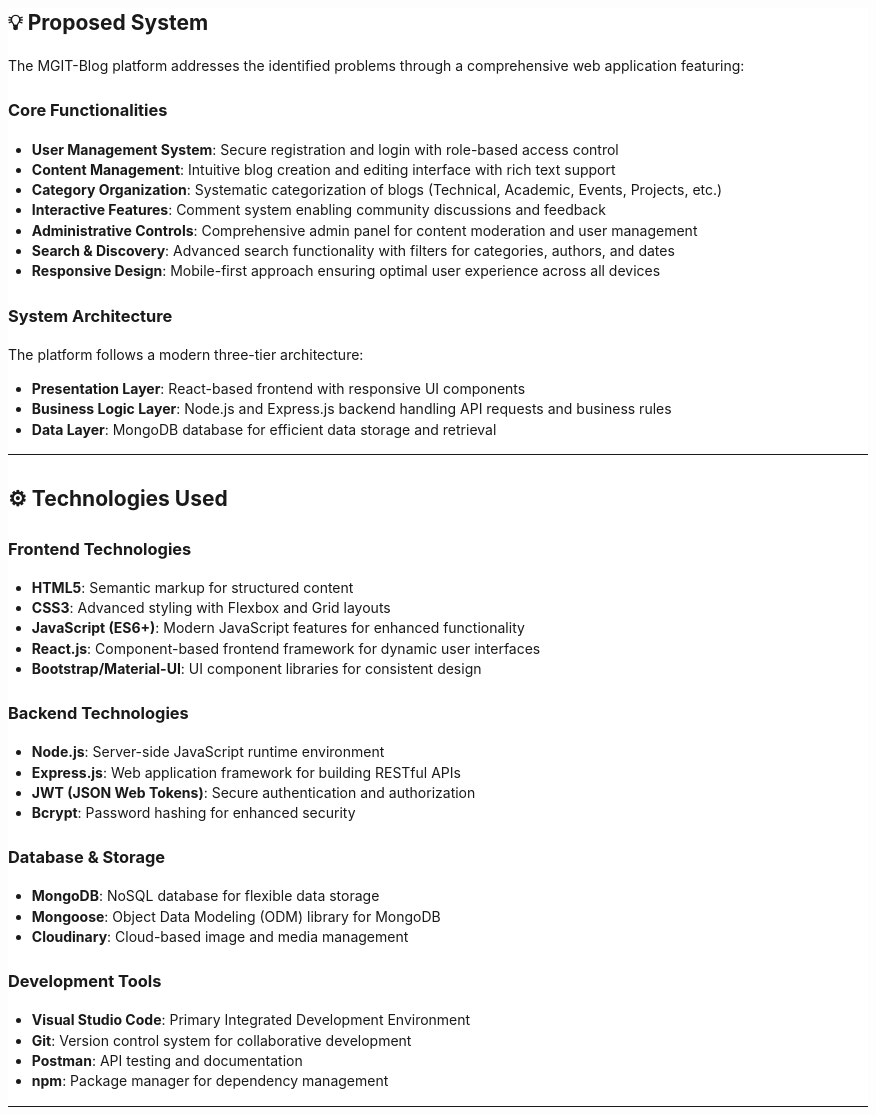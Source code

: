
## 💡 Proposed System

The MGIT-Blog platform addresses the identified problems through a comprehensive web application featuring:

### Core Functionalities
- **User Management System**: Secure registration and login with role-based access control
- **Content Management**: Intuitive blog creation and editing interface with rich text support
- **Category Organization**: Systematic categorization of blogs (Technical, Academic, Events, Projects, etc.)
- **Interactive Features**: Comment system enabling community discussions and feedback
- **Administrative Controls**: Comprehensive admin panel for content moderation and user management
- **Search & Discovery**: Advanced search functionality with filters for categories, authors, and dates
- **Responsive Design**: Mobile-first approach ensuring optimal user experience across all devices

### System Architecture
The platform follows a modern three-tier architecture:
- **Presentation Layer**: React-based frontend with responsive UI components
- **Business Logic Layer**: Node.js and Express.js backend handling API requests and business rules
- **Data Layer**: MongoDB database for efficient data storage and retrieval

---

## ⚙️ Technologies Used

### Frontend Technologies
- **HTML5**: Semantic markup for structured content
- **CSS3**: Advanced styling with Flexbox and Grid layouts
- **JavaScript (ES6+)**: Modern JavaScript features for enhanced functionality
- **React.js**: Component-based frontend framework for dynamic user interfaces
- **Bootstrap/Material-UI**: UI component libraries for consistent design

### Backend Technologies
- **Node.js**: Server-side JavaScript runtime environment
- **Express.js**: Web application framework for building RESTful APIs
- **JWT (JSON Web Tokens)**: Secure authentication and authorization
- **Bcrypt**: Password hashing for enhanced security

### Database & Storage
- **MongoDB**: NoSQL database for flexible data storage
- **Mongoose**: Object Data Modeling (ODM) library for MongoDB
- **Cloudinary**: Cloud-based image and media management

### Development Tools
- **Visual Studio Code**: Primary Integrated Development Environment
- **Git**: Version control system for collaborative development
- **Postman**: API testing and documentation
- **npm**: Package manager for dependency management

---